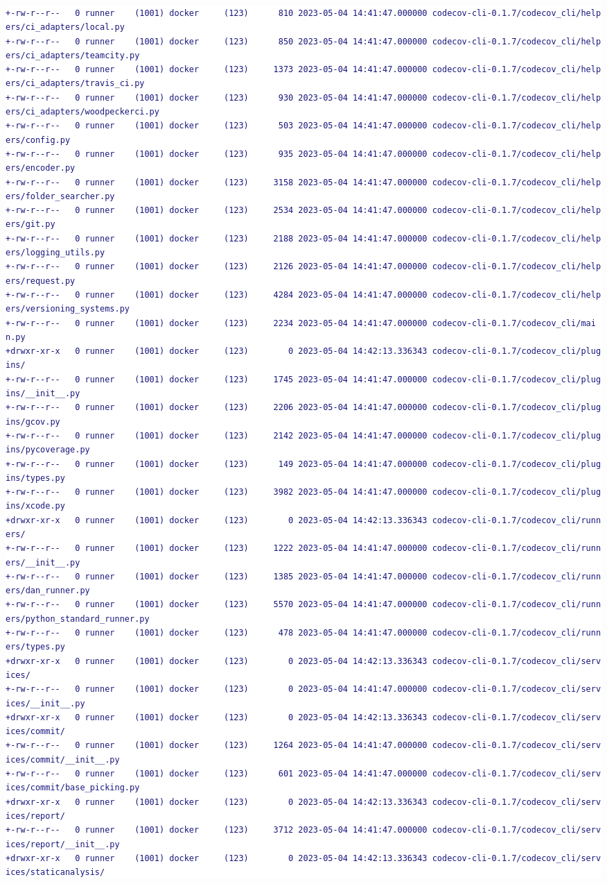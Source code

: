 ```diff
+-rw-r--r--   0 runner    (1001) docker     (123)      810 2023-05-04 14:41:47.000000 codecov-cli-0.1.7/codecov_cli/helpers/ci_adapters/local.py
+-rw-r--r--   0 runner    (1001) docker     (123)      850 2023-05-04 14:41:47.000000 codecov-cli-0.1.7/codecov_cli/helpers/ci_adapters/teamcity.py
+-rw-r--r--   0 runner    (1001) docker     (123)     1373 2023-05-04 14:41:47.000000 codecov-cli-0.1.7/codecov_cli/helpers/ci_adapters/travis_ci.py
+-rw-r--r--   0 runner    (1001) docker     (123)      930 2023-05-04 14:41:47.000000 codecov-cli-0.1.7/codecov_cli/helpers/ci_adapters/woodpeckerci.py
+-rw-r--r--   0 runner    (1001) docker     (123)      503 2023-05-04 14:41:47.000000 codecov-cli-0.1.7/codecov_cli/helpers/config.py
+-rw-r--r--   0 runner    (1001) docker     (123)      935 2023-05-04 14:41:47.000000 codecov-cli-0.1.7/codecov_cli/helpers/encoder.py
+-rw-r--r--   0 runner    (1001) docker     (123)     3158 2023-05-04 14:41:47.000000 codecov-cli-0.1.7/codecov_cli/helpers/folder_searcher.py
+-rw-r--r--   0 runner    (1001) docker     (123)     2534 2023-05-04 14:41:47.000000 codecov-cli-0.1.7/codecov_cli/helpers/git.py
+-rw-r--r--   0 runner    (1001) docker     (123)     2188 2023-05-04 14:41:47.000000 codecov-cli-0.1.7/codecov_cli/helpers/logging_utils.py
+-rw-r--r--   0 runner    (1001) docker     (123)     2126 2023-05-04 14:41:47.000000 codecov-cli-0.1.7/codecov_cli/helpers/request.py
+-rw-r--r--   0 runner    (1001) docker     (123)     4284 2023-05-04 14:41:47.000000 codecov-cli-0.1.7/codecov_cli/helpers/versioning_systems.py
+-rw-r--r--   0 runner    (1001) docker     (123)     2234 2023-05-04 14:41:47.000000 codecov-cli-0.1.7/codecov_cli/main.py
+drwxr-xr-x   0 runner    (1001) docker     (123)        0 2023-05-04 14:42:13.336343 codecov-cli-0.1.7/codecov_cli/plugins/
+-rw-r--r--   0 runner    (1001) docker     (123)     1745 2023-05-04 14:41:47.000000 codecov-cli-0.1.7/codecov_cli/plugins/__init__.py
+-rw-r--r--   0 runner    (1001) docker     (123)     2206 2023-05-04 14:41:47.000000 codecov-cli-0.1.7/codecov_cli/plugins/gcov.py
+-rw-r--r--   0 runner    (1001) docker     (123)     2142 2023-05-04 14:41:47.000000 codecov-cli-0.1.7/codecov_cli/plugins/pycoverage.py
+-rw-r--r--   0 runner    (1001) docker     (123)      149 2023-05-04 14:41:47.000000 codecov-cli-0.1.7/codecov_cli/plugins/types.py
+-rw-r--r--   0 runner    (1001) docker     (123)     3982 2023-05-04 14:41:47.000000 codecov-cli-0.1.7/codecov_cli/plugins/xcode.py
+drwxr-xr-x   0 runner    (1001) docker     (123)        0 2023-05-04 14:42:13.336343 codecov-cli-0.1.7/codecov_cli/runners/
+-rw-r--r--   0 runner    (1001) docker     (123)     1222 2023-05-04 14:41:47.000000 codecov-cli-0.1.7/codecov_cli/runners/__init__.py
+-rw-r--r--   0 runner    (1001) docker     (123)     1385 2023-05-04 14:41:47.000000 codecov-cli-0.1.7/codecov_cli/runners/dan_runner.py
+-rw-r--r--   0 runner    (1001) docker     (123)     5570 2023-05-04 14:41:47.000000 codecov-cli-0.1.7/codecov_cli/runners/python_standard_runner.py
+-rw-r--r--   0 runner    (1001) docker     (123)      478 2023-05-04 14:41:47.000000 codecov-cli-0.1.7/codecov_cli/runners/types.py
+drwxr-xr-x   0 runner    (1001) docker     (123)        0 2023-05-04 14:42:13.336343 codecov-cli-0.1.7/codecov_cli/services/
+-rw-r--r--   0 runner    (1001) docker     (123)        0 2023-05-04 14:41:47.000000 codecov-cli-0.1.7/codecov_cli/services/__init__.py
+drwxr-xr-x   0 runner    (1001) docker     (123)        0 2023-05-04 14:42:13.336343 codecov-cli-0.1.7/codecov_cli/services/commit/
+-rw-r--r--   0 runner    (1001) docker     (123)     1264 2023-05-04 14:41:47.000000 codecov-cli-0.1.7/codecov_cli/services/commit/__init__.py
+-rw-r--r--   0 runner    (1001) docker     (123)      601 2023-05-04 14:41:47.000000 codecov-cli-0.1.7/codecov_cli/services/commit/base_picking.py
+drwxr-xr-x   0 runner    (1001) docker     (123)        0 2023-05-04 14:42:13.336343 codecov-cli-0.1.7/codecov_cli/services/report/
+-rw-r--r--   0 runner    (1001) docker     (123)     3712 2023-05-04 14:41:47.000000 codecov-cli-0.1.7/codecov_cli/services/report/__init__.py
+drwxr-xr-x   0 runner    (1001) docker     (123)        0 2023-05-04 14:42:13.336343 codecov-cli-0.1.7/codecov_cli/services/staticanalysis/
```